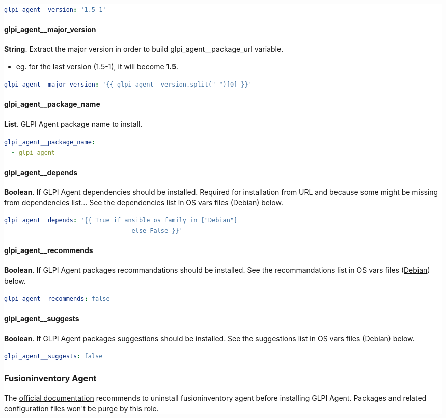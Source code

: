 ``` yml
glpi_agent__version: '1.5-1'
```

#### glpi_agent__major_version
**String**. Extract the major version in order to build
glpi_agent__package_url variable.
* eg. for the last version (1.5-1), it will become **1.5**.

``` yml
glpi_agent__major_version: '{{ glpi_agent__version.split("-")[0] }}'
```

#### glpi_agent__package_name
**List**. GLPI Agent package name to install.

``` yml
glpi_agent__package_name:
  - glpi-agent
```

#### glpi_agent__depends
**Boolean**. If GLPI Agent dependencies should be installed.
Required for installation from URL and because some might be
missing from dependencies list…
See the dependencies list in OS vars files
([Debian](#debian-glpi_agent__depends_packages)) below.

``` yml
glpi_agent__depends: '{{ True if ansible_os_family in ["Debian"]
                                   else False }}'
```

#### glpi_agent__recommends
**Boolean**. If GLPI Agent packages recommandations should be installed.
See the recommandations list in OS vars files
([Debian](#debian-glpi_agent__recommends_packages)) below.

``` yml
glpi_agent__recommends: false
```

#### glpi_agent__suggests
**Boolean**. If GLPI Agent packages suggestions should be installed.
See the suggestions list in OS vars files
([Debian](#debian-glpi_agent__suggests_packages)) below.

``` yml
glpi_agent__suggests: false
```

### Fusioninventory Agent

The [official documentation][glpi agent doc installation]
recommends to uninstall fusioninventory agent before installing GLPI Agent.
Packages and related configuration files won't be purge by this role.


[cnrs website]: https://www.cnrs.fr/
[glpi agent doc configuration]: https://glpi-agent.readthedocs.io/en/latest/configuration.html
[glpi agent doc installation]: https://glpi-agent.readthedocs.io/en/latest/installation/#installation
[glpi agent project github]: https://github.com/glpi-project/glpi-agent/releases
[ipr-cnrs fusioninventory github]: https://github.com/ipr-cnrs/fusioninventory
[ipr website]: https://ipr.univ-rennes1.fr/
[university rennes1 website]: https://www.univ-rennes1.fr/
[wtfpl website]: http://www.wtfpl.net/about/